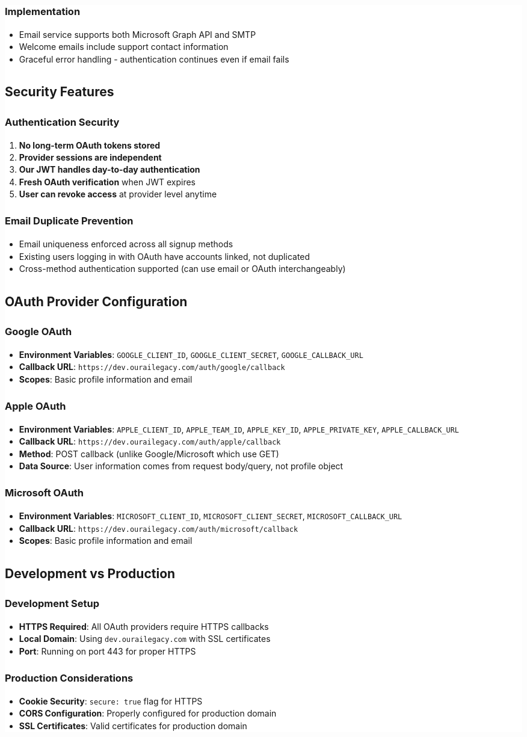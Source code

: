### Implementation
- Email service supports both Microsoft Graph API and SMTP
- Welcome emails include support contact information
- Graceful error handling - authentication continues even if email fails

## Security Features

### Authentication Security
1. **No long-term OAuth tokens stored**
2. **Provider sessions are independent** 
3. **Our JWT handles day-to-day authentication**
4. **Fresh OAuth verification** when JWT expires
5. **User can revoke access** at provider level anytime

### Email Duplicate Prevention
- Email uniqueness enforced across all signup methods
- Existing users logging in with OAuth have accounts linked, not duplicated
- Cross-method authentication supported (can use email or OAuth interchangeably)

## OAuth Provider Configuration

### Google OAuth
- **Environment Variables**: `GOOGLE_CLIENT_ID`, `GOOGLE_CLIENT_SECRET`, `GOOGLE_CALLBACK_URL`
- **Callback URL**: `https://dev.ourailegacy.com/auth/google/callback`
- **Scopes**: Basic profile information and email

### Apple OAuth  
- **Environment Variables**: `APPLE_CLIENT_ID`, `APPLE_TEAM_ID`, `APPLE_KEY_ID`, `APPLE_PRIVATE_KEY`, `APPLE_CALLBACK_URL`
- **Callback URL**: `https://dev.ourailegacy.com/auth/apple/callback`
- **Method**: POST callback (unlike Google/Microsoft which use GET)
- **Data Source**: User information comes from request body/query, not profile object

### Microsoft OAuth
- **Environment Variables**: `MICROSOFT_CLIENT_ID`, `MICROSOFT_CLIENT_SECRET`, `MICROSOFT_CALLBACK_URL`  
- **Callback URL**: `https://dev.ourailegacy.com/auth/microsoft/callback`
- **Scopes**: Basic profile information and email

## Development vs Production

### Development Setup
- **HTTPS Required**: All OAuth providers require HTTPS callbacks
- **Local Domain**: Using `dev.ourailegacy.com` with SSL certificates
- **Port**: Running on port 443 for proper HTTPS

### Production Considerations
- **Cookie Security**: `secure: true` flag for HTTPS
- **CORS Configuration**: Properly configured for production domain
- **SSL Certificates**: Valid certificates for production domain
